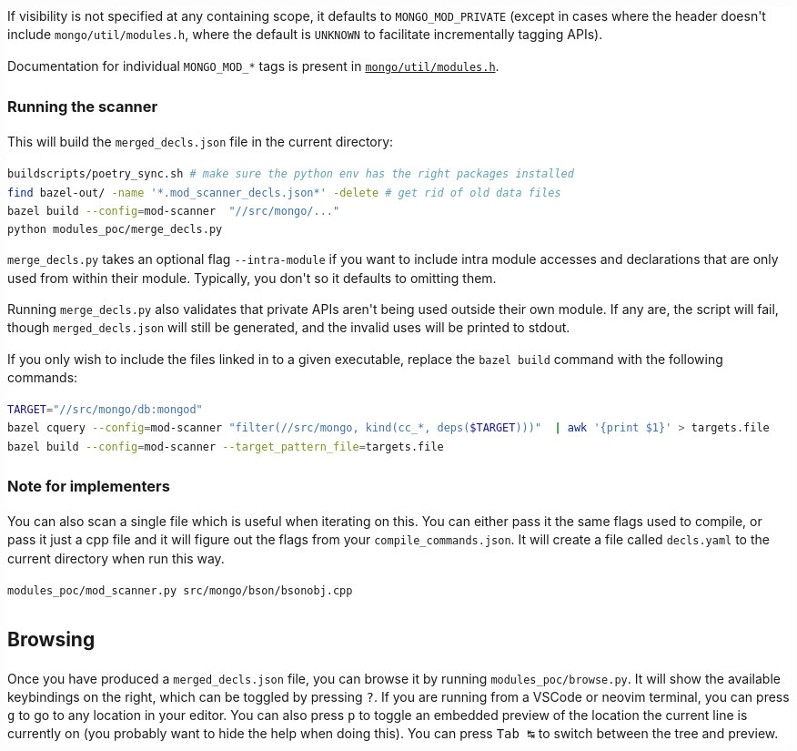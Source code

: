 If visibility is not specified at any containing scope,
it defaults to `MONGO_MOD_PRIVATE` (except in cases where the
header doesn't include `mongo/util/modules.h`, where the default is `UNKNOWN`
to facilitate incrementally tagging APIs).

Documentation for individual `MONGO_MOD_*` tags is present in
[`mongo/util/modules.h`](../src/mongo/util/modules.h).

### Running the scanner

This will build the `merged_decls.json` file in the current directory:

```bash
buildscripts/poetry_sync.sh # make sure the python env has the right packages installed
find bazel-out/ -name '*.mod_scanner_decls.json*' -delete # get rid of old data files
bazel build --config=mod-scanner  "//src/mongo/..."
python modules_poc/merge_decls.py
```

`merge_decls.py` takes an optional flag `--intra-module` if you want to include intra module accesses
and declarations that are only used from within their module. Typically, you don't so it defaults to
omitting them.

Running `merge_decls.py` also validates that private APIs aren't being used
outside their own module. If any are, the script will fail, though
`merged_decls.json` will still be generated, and the
invalid uses will be printed to stdout.

If you only wish to include the files linked in to a given executable, replace the `bazel build` command with the following commands:

```bash
TARGET="//src/mongo/db:mongod"
bazel cquery --config=mod-scanner "filter(//src/mongo, kind(cc_*, deps($TARGET)))"  | awk '{print $1}' > targets.file
bazel build --config=mod-scanner --target_pattern_file=targets.file
```

### Note for implementers

You can also scan a single file which is useful when iterating on this. You can
either pass it the same flags used to compile, or pass it just a cpp file and it
will figure out the flags from your `compile_commands.json`. It will create a file
called `decls.yaml` to the current directory when run this way.

```bash
modules_poc/mod_scanner.py src/mongo/bson/bsonobj.cpp
```

## Browsing

Once you have produced a `merged_decls.json` file, you can browse it by running
`modules_poc/browse.py`. It will show the available keybindings on the right, which can be toggled
by pressing <kbd>?</kbd>. If you are running from a VSCode or neovim terminal, you can press
<kbd>g</kbd> to go to any location in your editor. You can also press <kbd>p</kbd> to toggle an
embedded preview of the location the current line is currently on (you probably want to hide the
help when doing this). You can press <kbd>Tab ↹</kbd> to switch between the tree and preview.
